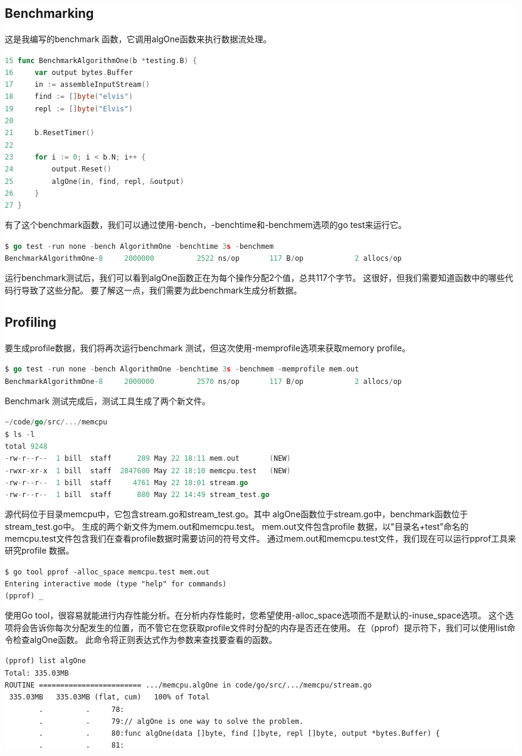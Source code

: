 
## Benchmarking
这是我编写的benchmark 函数，它调用algOne函数来执行数据流处理。
```go
15 func BenchmarkAlgorithmOne(b *testing.B) {
16     var output bytes.Buffer
17     in := assembleInputStream()
18     find := []byte("elvis")
19     repl := []byte("Elvis")
20
21     b.ResetTimer()
22
23     for i := 0; i < b.N; i++ {
24         output.Reset()
25         algOne(in, find, repl, &output)
26     }
27 }
```
有了这个benchmark函数，我们可以通过使用-bench，-benchtime和-benchmem选项的go test来运行它。
```go
$ go test -run none -bench AlgorithmOne -benchtime 3s -benchmem
BenchmarkAlgorithmOne-8     2000000          2522 ns/op       117 B/op            2 allocs/op
```
运行benchmark测试后，我们可以看到algOne函数正在为每个操作分配2个值，总共117个字节。 这很好，但我们需要知道函数中的哪些代码行导致了这些分配。 要了解这一点，我们需要为此benchmark生成分析数据。

## Profiling
要生成profile数据，我们将再次运行benchmark 测试，但这次使用-memprofile选项来获取memory profile。
```go
$ go test -run none -bench AlgorithmOne -benchtime 3s -benchmem -memprofile mem.out
BenchmarkAlgorithmOne-8     2000000          2570 ns/op       117 B/op            2 allocs/op
```
Benchmark 测试完成后，测试工具生成了两个新文件。
```go
~/code/go/src/.../memcpu
$ ls -l
total 9248
-rw-r--r--  1 bill  staff      209 May 22 18:11 mem.out       (NEW)
-rwxr-xr-x  1 bill  staff  2847600 May 22 18:10 memcpu.test   (NEW)
-rw-r--r--  1 bill  staff     4761 May 22 18:01 stream.go
-rw-r--r--  1 bill  staff      880 May 22 14:49 stream_test.go
```
源代码位于目录memcpu中，它包含stream.go和stream_test.go。其中 algOne函数位于stream.go中，benchmark函数位于stream_test.go中。 生成的两个新文件为mem.out和memcpu.test。 mem.out文件包含profile 数据，以"目录名+test"命名的memcpu.test文件包含我们在查看profile数据时需要访问的符号文件。
通过mem.out和memcpu.test文件，我们现在可以运行pprof工具来研究profile 数据。
```
$ go tool pprof -alloc_space memcpu.test mem.out
Entering interactive mode (type "help" for commands)
(pprof) _
```
使用Go tool，很容易就能进行内存性能分析。在分析内存性能时，您希望使用-alloc_space选项而不是默认的-inuse_space选项。 这个选项将会告诉你每次分配发生的位置，而不管它在您获取profile文件时分配的内存是否还在使用。
在（pprof）提示符下，我们可以使用list命令检查algOne函数。 此命令将正则表达式作为参数来查找要查看的函数。
```
(pprof) list algOne
Total: 335.03MB
ROUTINE ======================== .../memcpu.algOne in code/go/src/.../memcpu/stream.go
 335.03MB   335.03MB (flat, cum)   100% of Total
        .          .     78:
        .          .     79:// algOne is one way to solve the problem.
        .          .     80:func algOne(data []byte, find []byte, repl []byte, output *bytes.Buffer) {
        .          .     81:
```